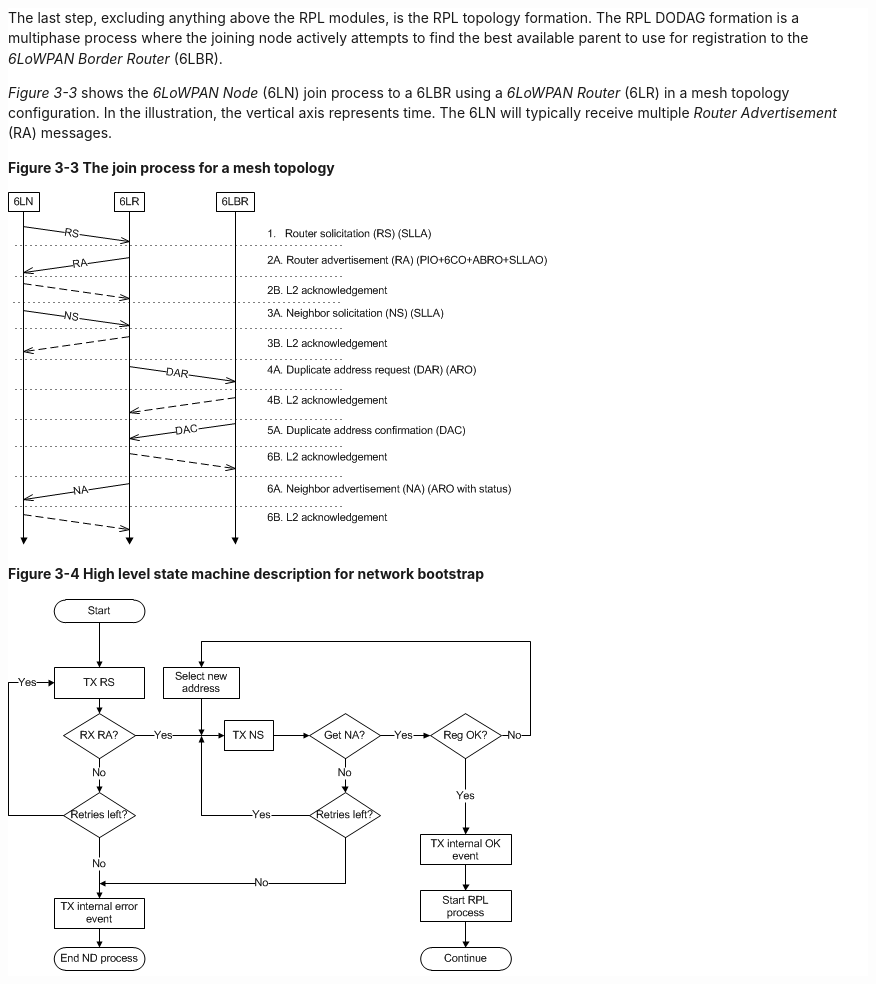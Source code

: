 The last step, excluding anything above the RPL modules, is the RPL topology formation. The RPL DODAG formation is a multiphase process where the joining node actively attempts to find the best available parent to use for
registration to the _6LoWPAN Border Router_ (6LBR).

_Figure 3-3_ shows the _6LoWPAN Node_ (6LN) join process to a 6LBR using a _6LoWPAN Router_ (6LR) in a mesh topology configuration. In the illustration, the vertical axis represents time. The 6LN will typically receive multiple
_Router Advertisement_ (RA) messages.

**Figure 3-3 The join process for a mesh topology**

![join-mesh](img/join_process_to_router_mesh_6lowpan.png)

**Figure 3-4 High level state machine description for network bootstrap**

![state-machine](img/state_machine_6lowpan.png)
